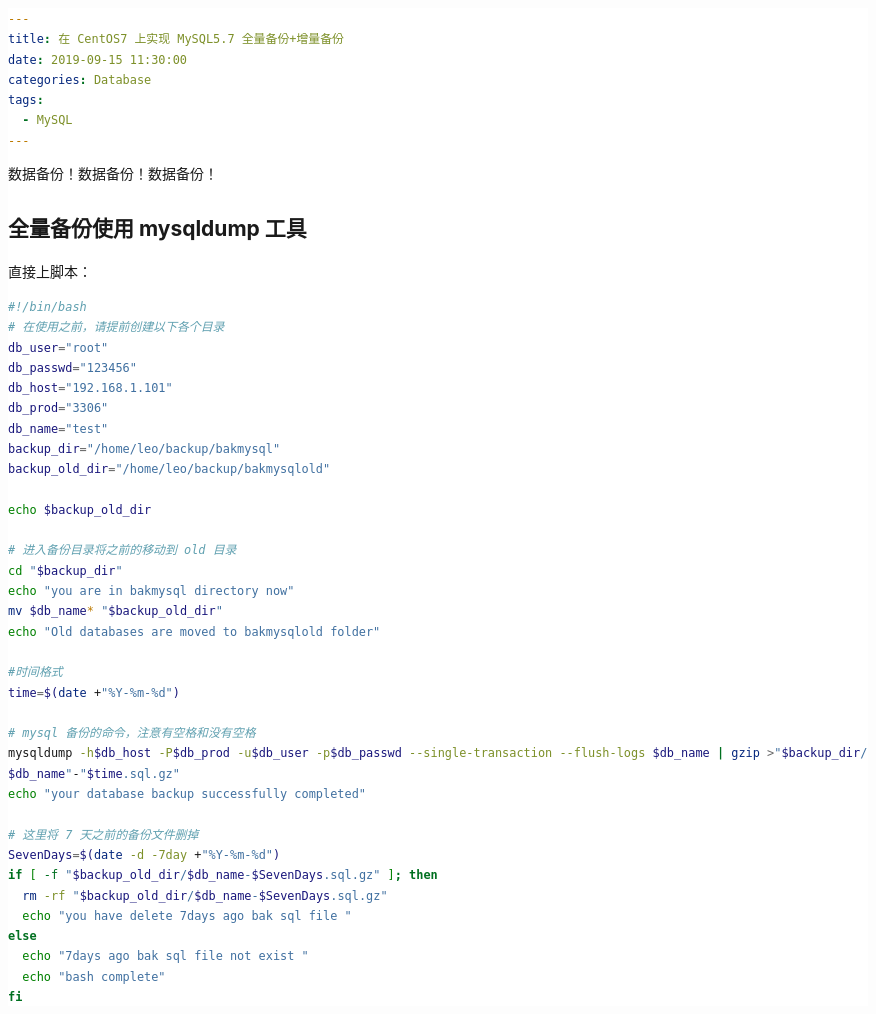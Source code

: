 ```yaml
---
title: 在 CentOS7 上实现 MySQL5.7 全量备份+增量备份
date: 2019-09-15 11:30:00
categories: Database
tags:
  - MySQL
---
```


数据备份！数据备份！数据备份！



## 全量备份使用 mysqldump 工具

直接上脚本：

```bash
#!/bin/bash
# 在使用之前，请提前创建以下各个目录
db_user="root"
db_passwd="123456"
db_host="192.168.1.101"
db_prod="3306"
db_name="test"
backup_dir="/home/leo/backup/bakmysql"
backup_old_dir="/home/leo/backup/bakmysqlold"

echo $backup_old_dir

# 进入备份目录将之前的移动到 old 目录
cd "$backup_dir"
echo "you are in bakmysql directory now"
mv $db_name* "$backup_old_dir"
echo "Old databases are moved to bakmysqlold folder"

#时间格式
time=$(date +"%Y-%m-%d")

# mysql 备份的命令，注意有空格和没有空格
mysqldump -h$db_host -P$db_prod -u$db_user -p$db_passwd --single-transaction --flush-logs $db_name | gzip >"$backup_dir/$db_name"-"$time.sql.gz"
echo "your database backup successfully completed"

# 这里将 7 天之前的备份文件删掉
SevenDays=$(date -d -7day +"%Y-%m-%d")
if [ -f "$backup_old_dir/$db_name-$SevenDays.sql.gz" ]; then
  rm -rf "$backup_old_dir/$db_name-$SevenDays.sql.gz"
  echo "you have delete 7days ago bak sql file "
else
  echo "7days ago bak sql file not exist "
  echo "bash complete"
fi

```
